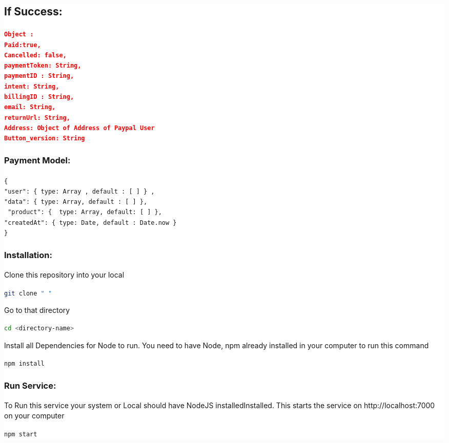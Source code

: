 ## If Success:

```JSON
Object :
Paid:true,
Cancelled: false,
paymentToken: String,
paymentID : String,
intent: String,
billingID : String,
email: String,
returnUrl: String,
Address: Object of Address of Paypal User
Button_version: String
```

### Payment Model:

```
{
"user": { type: Array , default : [ ] } ,
"data": { type: Array, default : [ ] },
 "product": {  type: Array, default: [ ] },
"createdAt": { type: Date, default : Date.now }
}
```

### Installation:

Clone this repository into your local

```bash
git clone " "
```

Go to that directory

```bash
cd <directory-name>
```

Install all Dependencies for Node to run. You need to have Node, npm already installed in your computer to run this command

```bash
npm install
```

### Run Service:

To Run this service your system or Local should have NodeJS installedInstalled.
This starts the service on http://localhost:7000 on your computer

```bash
npm start
```
